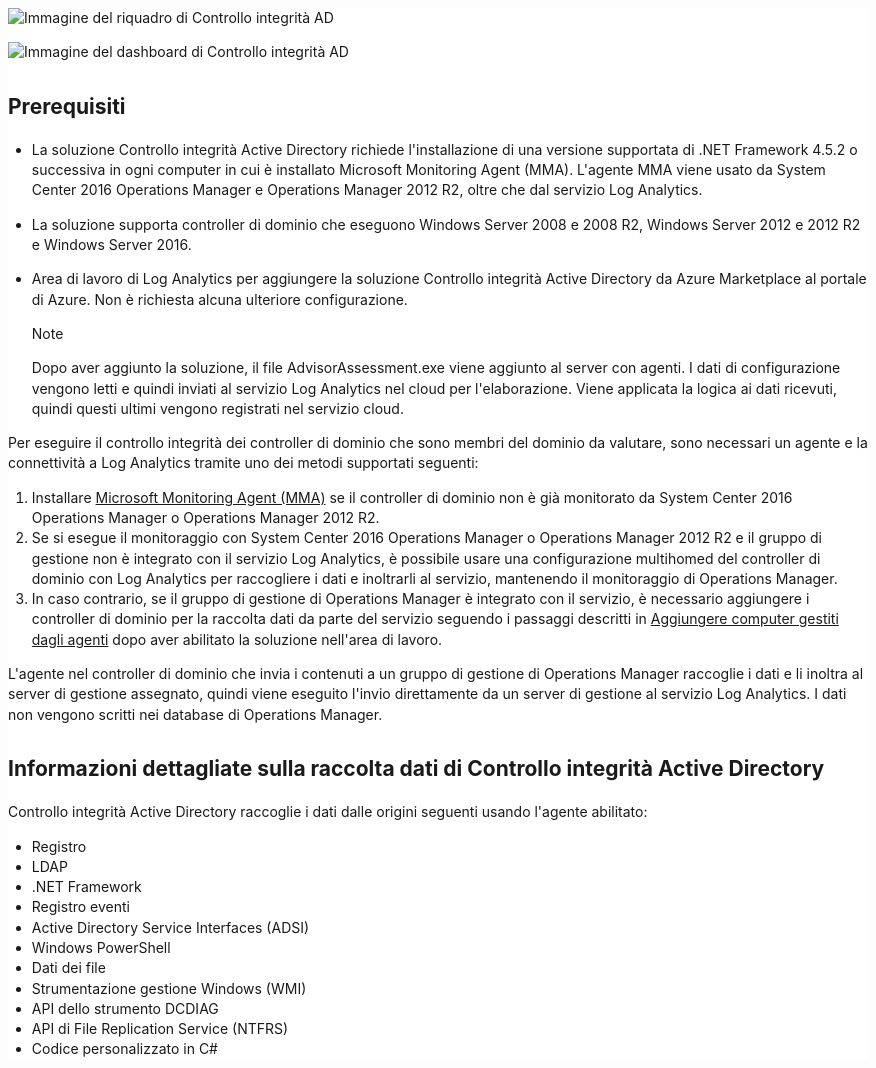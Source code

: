 ![Immagine del riquadro di Controllo integrità AD](./media/log-analytics-ad-assessment/ad-healthcheck-summary-tile.png)

![Immagine del dashboard di Controllo integrità AD](./media/log-analytics-ad-assessment/ad-healthcheck-dashboard-01.png)

## <a name="prerequisites"></a>Prerequisiti

* La soluzione Controllo integrità Active Directory richiede l'installazione di una versione supportata di .NET Framework 4.5.2 o successiva in ogni computer in cui è installato Microsoft Monitoring Agent (MMA).  L'agente MMA viene usato da System Center 2016 Operations Manager e Operations Manager 2012 R2, oltre che dal servizio Log Analytics.
* La soluzione supporta controller di dominio che eseguono Windows Server 2008 e 2008 R2, Windows Server 2012 e 2012 R2 e Windows Server 2016.
* Area di lavoro di Log Analytics per aggiungere la soluzione Controllo integrità Active Directory da Azure Marketplace al portale di Azure.  Non è richiesta alcuna ulteriore configurazione.

  > [!NOTE]
  > Dopo aver aggiunto la soluzione, il file AdvisorAssessment.exe viene aggiunto al server con agenti. I dati di configurazione vengono letti e quindi inviati al servizio Log Analytics nel cloud per l'elaborazione. Viene applicata la logica ai dati ricevuti, quindi questi ultimi vengono registrati nel servizio cloud.
  >
  >

Per eseguire il controllo integrità dei controller di dominio che sono membri del dominio da valutare, sono necessari un agente e la connettività a Log Analytics tramite uno dei metodi supportati seguenti:

1. Installare [Microsoft Monitoring Agent (MMA)](log-analytics-windows-agent.md) se il controller di dominio non è già monitorato da System Center 2016 Operations Manager o Operations Manager 2012 R2.
2. Se si esegue il monitoraggio con System Center 2016 Operations Manager o Operations Manager 2012 R2 e il gruppo di gestione non è integrato con il servizio Log Analytics, è possibile usare una configurazione multihomed del controller di dominio con Log Analytics per raccogliere i dati e inoltrarli al servizio, mantenendo il monitoraggio di Operations Manager.  
3. In caso contrario, se il gruppo di gestione di Operations Manager è integrato con il servizio, è necessario aggiungere i controller di dominio per la raccolta dati da parte del servizio seguendo i passaggi descritti in [Aggiungere computer gestiti dagli agenti](log-analytics-om-agents.md#connecting-operations-manager-to-log-analytics) dopo aver abilitato la soluzione nell'area di lavoro.  

L'agente nel controller di dominio che invia i contenuti a un gruppo di gestione di Operations Manager raccoglie i dati e li inoltra al server di gestione assegnato, quindi viene eseguito l'invio direttamente da un server di gestione al servizio Log Analytics.  I dati non vengono scritti nei database di Operations Manager.  

## <a name="active-directory-health-check-data-collection-details"></a>Informazioni dettagliate sulla raccolta dati di Controllo integrità Active Directory

Controllo integrità Active Directory raccoglie i dati dalle origini seguenti usando l'agente abilitato:

- Registro
- LDAP
- .NET Framework
- Registro eventi
- Active Directory Service Interfaces (ADSI)
- Windows PowerShell
- Dati dei file
- Strumentazione gestione Windows (WMI)
- API dello strumento DCDIAG
- API di File Replication Service (NTFRS)
- Codice personalizzato in C#
